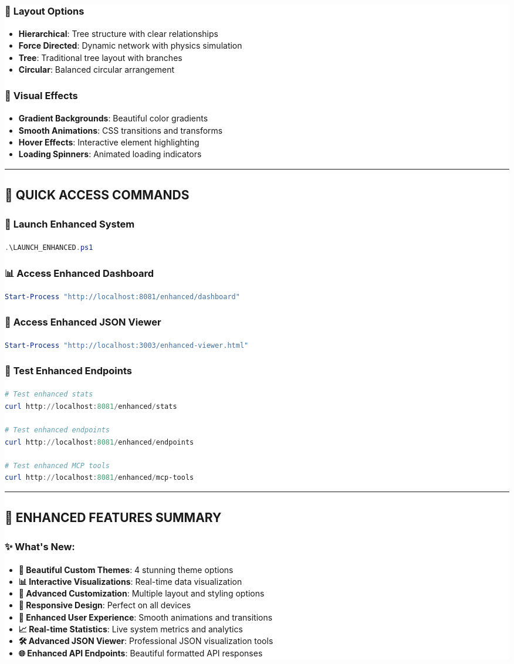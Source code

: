 ### 🎯 **Layout Options**
- **Hierarchical**: Tree structure with clear relationships
- **Force Directed**: Dynamic network with physics simulation
- **Tree**: Traditional tree layout with branches
- **Circular**: Balanced circular arrangement

### 🎨 **Visual Effects**
- **Gradient Backgrounds**: Beautiful color gradients
- **Smooth Animations**: CSS transitions and transforms
- **Hover Effects**: Interactive element highlighting
- **Loading Spinners**: Animated loading indicators

---

## 🚀 **QUICK ACCESS COMMANDS**

### 🎨 **Launch Enhanced System**
```powershell
.\LAUNCH_ENHANCED.ps1
```

### 📊 **Access Enhanced Dashboard**
```powershell
Start-Process "http://localhost:8081/enhanced/dashboard"
```

### 🎨 **Access Enhanced JSON Viewer**
```powershell
Start-Process "http://localhost:3003/enhanced-viewer.html"
```

### 🔧 **Test Enhanced Endpoints**
```powershell
# Test enhanced stats
curl http://localhost:8081/enhanced/stats

# Test enhanced endpoints
curl http://localhost:8081/enhanced/endpoints

# Test enhanced MCP tools
curl http://localhost:8081/enhanced/mcp-tools
```

---

## 🎨 **ENHANCED FEATURES SUMMARY**

### ✨ **What's New:**
- **🎨 Beautiful Custom Themes**: 4 stunning theme options
- **📊 Interactive Visualizations**: Real-time data visualization
- **🔧 Advanced Customization**: Multiple layout and styling options
- **📱 Responsive Design**: Perfect on all devices
- **🎯 Enhanced User Experience**: Smooth animations and transitions
- **📈 Real-time Statistics**: Live system metrics and analytics
- **🛠️ Advanced JSON Viewer**: Professional JSON visualization tools
- **🌐 Enhanced API Endpoints**: Beautiful formatted API responses
